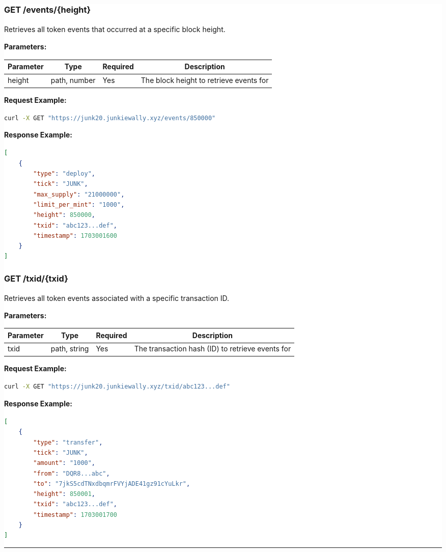 ### GET /events/{height}

Retrieves all token events that occurred at a specific block height.

**Parameters:**

| Parameter | Type | Required | Description |
|-----------|------|----------|-------------|
| height | path, number | Yes | The block height to retrieve events for |

**Request Example:**

```bash
curl -X GET "https://junk20.junkiewally.xyz/events/850000"
```

**Response Example:**

```json
[
    {
        "type": "deploy",
        "tick": "JUNK",
        "max_supply": "21000000",
        "limit_per_mint": "1000",
        "height": 850000,
        "txid": "abc123...def",
        "timestamp": 1703001600
    }
]
```

### GET /txid/{txid}

Retrieves all token events associated with a specific transaction ID.

**Parameters:**

| Parameter | Type | Required | Description |
|-----------|------|----------|-------------|
| txid | path, string | Yes | The transaction hash (ID) to retrieve events for |

**Request Example:**

```bash
curl -X GET "https://junk20.junkiewally.xyz/txid/abc123...def"
```

**Response Example:**

```json
[
    {
        "type": "transfer",
        "tick": "JUNK",
        "amount": "1000",
        "from": "DQR8...abc",
        "to": "7jkS5cdTNxdbqmrFVYjADE41gz91cYuLkr",
        "height": 850001,
        "txid": "abc123...def",
        "timestamp": 1703001700
    }
]
```

---